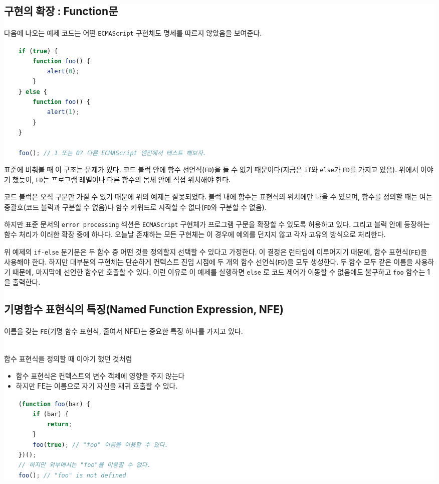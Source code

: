 ## 구현의 확장 : Function문

다음에 나오는 예제 코드는 어떤 `ECMAScript` 구현체도 명세를 따르지 않았음을 보여준다.

```js
	if (true) { 
		function foo() {   
			alert(0); 
		}
	} else { 
		function foo() {   
			alert(1); 
		}
	}
		
	foo(); // 1 또는 0? 다른 ECMAScript 엔진에서 테스트 해보자.
```

표준에 비춰볼 때 이 구조는 문제가 있다. 코드 블럭 안에 함수 선언식(`FD`)을 둘 수 없기 때문이다(지금은 `if`와 `else`가 `FD`를 가지고 있음). 위에서 이야기 했듯이, `FD`는 프로그램 레벨이나 다른 함수의 몸체 안에 직접 위치해야 한다.
<br/>

코드 블럭은 오직 구문만 가질 수 있기 때문에 위의 예제는 잘못되었다. 블럭 내에 함수는 표현식의 위치에만 나올 수 있으며, 함수를 정의할 때는 여는 중괄호(코드 블럭과 구분할 수 없음)나 함수 키워드로 시작할 수 없다(`FD`와 구분할 수 없음).
<br/>

하지만 표준 문서의 `error processing` 섹션은 `ECMAScript` 구현체가 프로그램 구문을 확장할 수 있도록 허용하고 있다. 그리고 블럭 안에 등장하는 함수 처리가 이러한 확장 중에 하나다. 오늘날 존재하는 모든 구현체는 이 경우에 예외를 던지지 않고 각자 고유의 방식으로 처리한다.
<br/>

위 예제의 `if-else` 분기문은 두 함수 중 어떤 것을 정의할지 선택할 수 있다고 가정한다. 이 결정은 런타임에 이루어지기 때문에, 함수 표현식(`FE`)을 사용해야 한다. 하지만 대부분의 구현체는 단순하게 컨텍스트 진입 시점에 두 개의 함수 선언식(`FD`)을 모두 생성한다. 두 함수 모두 같은 이름을 사용하기 때문에, 마지막에 선언한 함수만 호출할 수 있다. 이런 이유로 이 예제를 실행하면 `else` 로 코드 제어가 이동할 수 없음에도 불구하고 `foo` 함수는 1을 출력한다.
<br/>

## 기명함수 표현식의 특징(Named Function Expression, NFE)

이름을 갖는 `FE`(기명 함수 표현식, 줄여서 NFE)는 중요한 특징 하나를 가지고 있다.  
<br/>

함수 표현식을 정의할 때 이야기 했던 것처럼 

- 함수 표현식은 컨텍스트의 변수 객체에 영향을 주지 않는다
- 하지만 FE는 이름으로 자기 자신을 재귀 호출할 수 있다.

```js
	(function foo(bar) {
		if (bar) {
			return;
		}
		foo(true); // "foo" 이름을 이용할 수 있다.
	})();
	// 하지만 외부에서는 "foo"를 이용할 수 없다.  
	foo(); // "foo" is not defined
```
